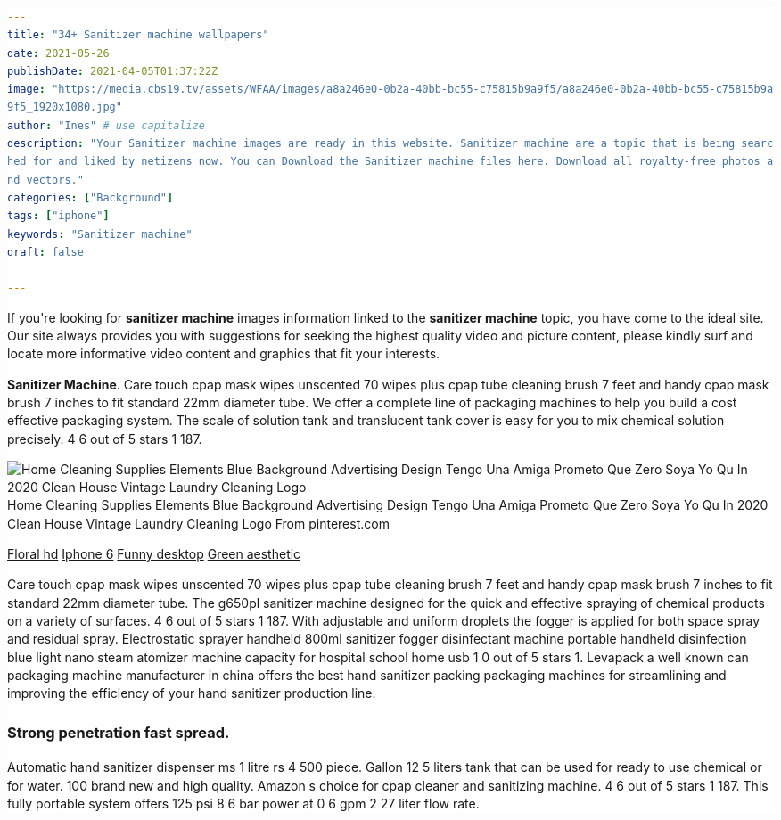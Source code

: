 ```yaml
---
title: "34+ Sanitizer machine wallpapers"
date: 2021-05-26
publishDate: 2021-04-05T01:37:22Z
image: "https://media.cbs19.tv/assets/WFAA/images/a8a246e0-0b2a-40bb-bc55-c75815b9a9f5/a8a246e0-0b2a-40bb-bc55-c75815b9a9f5_1920x1080.jpg"
author: "Ines" # use capitalize
description: "Your Sanitizer machine images are ready in this website. Sanitizer machine are a topic that is being searched for and liked by netizens now. You can Download the Sanitizer machine files here. Download all royalty-free photos and vectors."
categories: ["Background"]
tags: ["iphone"]
keywords: "Sanitizer machine"
draft: false

---
```


If you're looking for **sanitizer machine** images information linked to the **sanitizer machine** topic, you have come to the ideal  site.  Our site always  provides you with  suggestions  for seeking  the highest  quality video and picture  content, please kindly surf and locate more informative video content and graphics  that fit your interests.

**Sanitizer Machine**. Care touch cpap mask wipes unscented 70 wipes plus cpap tube cleaning brush 7 feet and handy cpap mask brush 7 inches to fit standard 22mm diameter tube. We offer a complete line of packaging machines to help you build a cost effective packaging system. The scale of solution tank and translucent tank cover is easy for you to mix chemical solution precisely. 4 6 out of 5 stars 1 187.

![Home Cleaning Supplies Elements Blue Background Advertising Design Tengo Una Amiga Prometo Que Zero Soya Yo Qu In 2020 Clean House Vintage Laundry Cleaning Logo](https://i.pinimg.com/736x/2a/1a/f3/2a1af311c3ed40006138a989c70c9d98.jpg "Home Cleaning Supplies Elements Blue Background Advertising Design Tengo Una Amiga Prometo Que Zero Soya Yo Qu In 2020 Clean House Vintage Laundry Cleaning Logo")
Home Cleaning Supplies Elements Blue Background Advertising Design Tengo Una Amiga Prometo Que Zero Soya Yo Qu In 2020 Clean House Vintage Laundry Cleaning Logo From pinterest.com

[Floral hd](/floral-hd/)
[Iphone 6](/iphone-6/)
[Funny desktop](/funny-desktop/)
[Green aesthetic](/green-aesthetic/)

Care touch cpap mask wipes unscented 70 wipes plus cpap tube cleaning brush 7 feet and handy cpap mask brush 7 inches to fit standard 22mm diameter tube. The g650pl sanitizer machine designed for the quick and effective spraying of chemical products on a variety of surfaces. 4 6 out of 5 stars 1 187. With adjustable and uniform droplets the fogger is applied for both space spray and residual spray. Electrostatic sprayer handheld 800ml sanitizer fogger disinfectant machine portable handheld disinfection blue light nano steam atomizer machine capacity for hospital school home usb 1 0 out of 5 stars 1. Levapack a well known can packaging machine manufacturer in china offers the best hand sanitizer packing packaging machines for streamlining and improving the efficiency of your hand sanitizer production line.

### Strong penetration fast spread.

Automatic hand sanitizer dispenser ms 1 litre rs 4 500 piece. Gallon 12 5 liters tank that can be used for ready to use chemical or for water. 100 brand new and high quality. Amazon s choice for cpap cleaner and sanitizing machine. 4 6 out of 5 stars 1 187. This fully portable system offers 125 psi 8 6 bar power at 0 6 gpm 2 27 liter flow rate.
